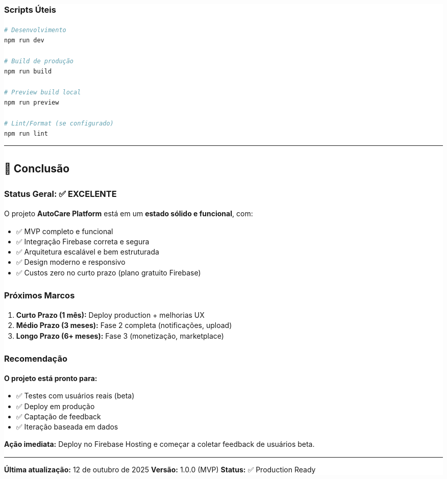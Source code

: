 ### Scripts Úteis
```bash
# Desenvolvimento
npm run dev

# Build de produção
npm run build

# Preview build local
npm run preview

# Lint/Format (se configurado)
npm run lint
```

---

## 🎉 Conclusão

### Status Geral: ✅ EXCELENTE

O projeto **AutoCare Platform** está em um **estado sólido e funcional**, com:
- ✅ MVP completo e funcional
- ✅ Integração Firebase correta e segura
- ✅ Arquitetura escalável e bem estruturada
- ✅ Design moderno e responsivo
- ✅ Custos zero no curto prazo (plano gratuito Firebase)

### Próximos Marcos
1. **Curto Prazo (1 mês):** Deploy production + melhorias UX
2. **Médio Prazo (3 meses):** Fase 2 completa (notificações, upload)
3. **Longo Prazo (6+ meses):** Fase 3 (monetização, marketplace)

### Recomendação
**O projeto está pronto para:**
- ✅ Testes com usuários reais (beta)
- ✅ Deploy em produção
- ✅ Captação de feedback
- ✅ Iteração baseada em dados

**Ação imediata:** Deploy no Firebase Hosting e começar a coletar feedback de usuários beta.

---

**Última atualização:** 12 de outubro de 2025
**Versão:** 1.0.0 (MVP)
**Status:** ✅ Production Ready
